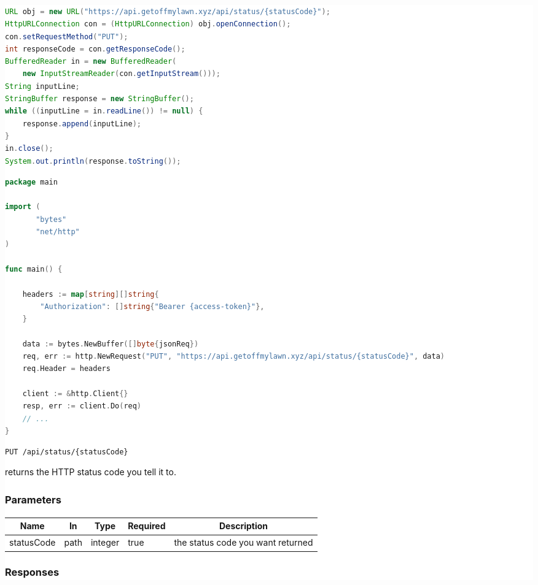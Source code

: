 ```java
URL obj = new URL("https://api.getoffmylawn.xyz/api/status/{statusCode}");
HttpURLConnection con = (HttpURLConnection) obj.openConnection();
con.setRequestMethod("PUT");
int responseCode = con.getResponseCode();
BufferedReader in = new BufferedReader(
    new InputStreamReader(con.getInputStream()));
String inputLine;
StringBuffer response = new StringBuffer();
while ((inputLine = in.readLine()) != null) {
    response.append(inputLine);
}
in.close();
System.out.println(response.toString());

```

```go
package main

import (
       "bytes"
       "net/http"
)

func main() {

    headers := map[string][]string{
        "Authorization": []string{"Bearer {access-token}"},
    }

    data := bytes.NewBuffer([]byte{jsonReq})
    req, err := http.NewRequest("PUT", "https://api.getoffmylawn.xyz/api/status/{statusCode}", data)
    req.Header = headers

    client := &http.Client{}
    resp, err := client.Do(req)
    // ...
}

```

`PUT /api/status/{statusCode}`

returns the HTTP status code you tell it to.

<h3 id="put__api_status_{statuscode}-parameters">Parameters</h3>

|Name|In|Type|Required|Description|
|---|---|---|---|---|
|statusCode|path|integer|true|the status code you want returned|

<h3 id="put__api_status_{statuscode}-responses">Responses</h3>
